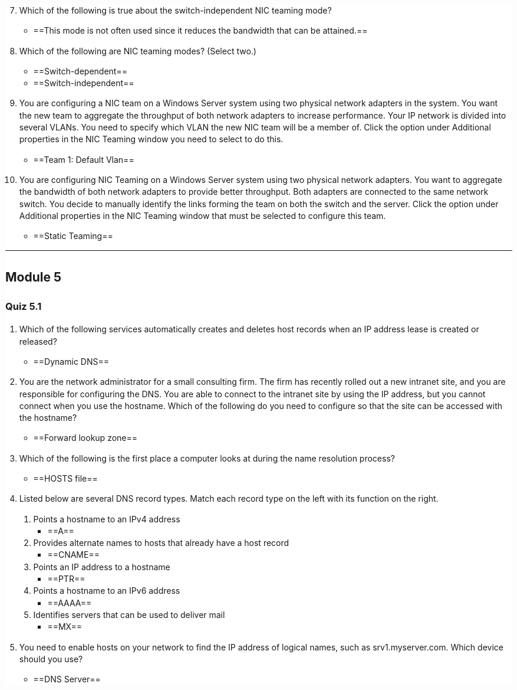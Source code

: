 7. Which of the following is true about the switch-independent NIC teaming mode?
	- ==This mode is not often used since it reduces the bandwidth that can be attained.==

8. Which of the following are NIC teaming modes? (Select two.)
	- ==Switch-dependent==
	- ==Switch-independent==

9. You are configuring a NIC team on a Windows Server system using two physical network adapters in the system. You want the new team to aggregate the throughput of both network adapters to increase performance. Your IP network is divided into several VLANs. You need to specify which VLAN the new NIC team will be a member of. Click the option under Additional properties in the NIC Teaming window you need to select to do this.
	- ==Team 1: Default Vlan==

10. You are configuring NIC Teaming on a Windows Server system using two physical network adapters. You want to aggregate the bandwidth of both network adapters to provide better throughput. Both adapters are connected to the same network switch. You decide to manually identify the links forming the team on both the switch and the server. Click the option under Additional properties in the NIC Teaming window that must be selected to configure this team.
	- ==Static Teaming==

---
## Module 5
### Quiz 5.1
1. Which of the following services automatically creates and deletes host records when an IP address lease is created or released?
	- ==Dynamic DNS==

2. You are the network administrator for a small consulting firm. The firm has recently rolled out a new intranet site, and you are responsible for configuring the DNS. You are able to connect to the intranet site by using the IP address, but you cannot connect when you use the hostname. Which of the following do you need to configure so that the site can be accessed with the hostname?
	- ==Forward lookup zone==

3. Which of the following is the first place a computer looks at during the name resolution process?
	- ==HOSTS file==

4. Listed below are several DNS record types. Match each record type on the left with its function on the right.
	1. Points a hostname to an IPv4 address
		- ==A==
	2. Provides alternate names to hosts that already have a host record
		- ==CNAME==
	3. Points an IP address to a hostname
		- ==PTR==
	4. Points a hostname to an IPv6 address
		- ==AAAA==
	5. Identifies servers that can be used to deliver mail
		- ==MX==

5. You need to enable hosts on your network to find the IP address of logical names, such as srv1.myserver.com. Which device should you use?
	- ==DNS Server==
